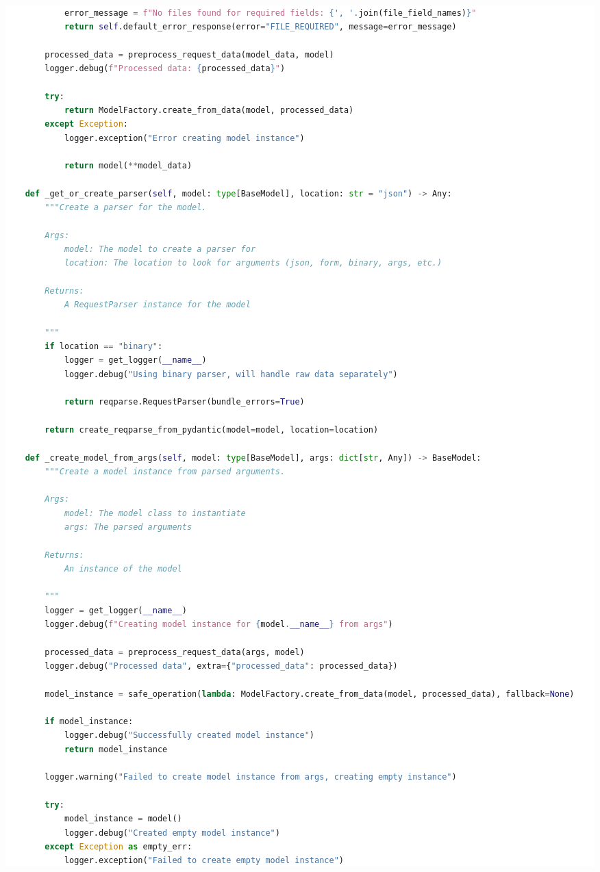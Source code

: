 ```python
            error_message = f"No files found for required fields: {', '.join(file_field_names)}"
            return self.default_error_response(error="FILE_REQUIRED", message=error_message)

        processed_data = preprocess_request_data(model_data, model)
        logger.debug(f"Processed data: {processed_data}")

        try:
            return ModelFactory.create_from_data(model, processed_data)
        except Exception:
            logger.exception("Error creating model instance")

            return model(**model_data)

    def _get_or_create_parser(self, model: type[BaseModel], location: str = "json") -> Any:
        """Create a parser for the model.

        Args:
            model: The model to create a parser for
            location: The location to look for arguments (json, form, binary, args, etc.)

        Returns:
            A RequestParser instance for the model

        """
        if location == "binary":
            logger = get_logger(__name__)
            logger.debug("Using binary parser, will handle raw data separately")

            return reqparse.RequestParser(bundle_errors=True)

        return create_reqparse_from_pydantic(model=model, location=location)

    def _create_model_from_args(self, model: type[BaseModel], args: dict[str, Any]) -> BaseModel:
        """Create a model instance from parsed arguments.

        Args:
            model: The model class to instantiate
            args: The parsed arguments

        Returns:
            An instance of the model

        """
        logger = get_logger(__name__)
        logger.debug(f"Creating model instance for {model.__name__} from args")

        processed_data = preprocess_request_data(args, model)
        logger.debug("Processed data", extra={"processed_data": processed_data})

        model_instance = safe_operation(lambda: ModelFactory.create_from_data(model, processed_data), fallback=None)

        if model_instance:
            logger.debug("Successfully created model instance")
            return model_instance

        logger.warning("Failed to create model instance from args, creating empty instance")

        try:
            model_instance = model()
            logger.debug("Created empty model instance")
        except Exception as empty_err:
            logger.exception("Failed to create empty model instance")
```